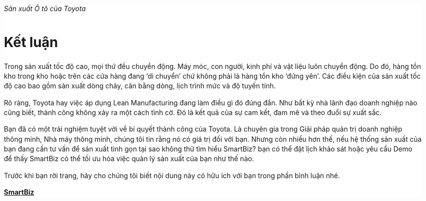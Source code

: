 *Sản xuất Ô tô của Toyota*

# Kết luận

Trong sản xuất tốc độ cao, mọi thứ đều chuyển động. Máy móc, con người, kinh phí và vật liệu luôn chuyển động. Do đó, hàng tồn kho trong kho hoặc trên các cửa hàng đang ‘di chuyển’ chứ không phải là hàng tồn kho ‘đứng yên’. Các điều kiện của sản xuất tốc độ cao bao gồm sản xuất dòng chảy, cân bằng dòng, lịch trình mức và độ tuyến tính. 

Rõ ràng, Toyota hay việc áp dụng Lean Manufacturing đang làm điều gì đó đúng đắn. Như bất kỳ nhà lãnh đạo doanh nghiệp nào cũng biết, thành công không xảy ra một cách tình cờ. Đó là kết quả của sự cam kết, đam mê và theo đuổi sự xuất sắc. 

Bạn đã có một trải nghiệm tuyệt vời về bí quyết thành công của Toyota. Là chuyên gia trong Giải pháp quản trị doanh nghiệp thông minh, Nhà máy thông minh, chúng tôi tin rằng nó có giá trị đối với bạn. Nhưng còn nhiều hơn thế, nếu hệ thống sản xuất của bạn đang cần tư vấn để sản xuất tinh gọn tại sao không thử tìm hiểu SmartBiz? bạn có thể đặt lịch khảo sát hoặc yêu cầu Demo để thấy SmartBiz có thể tối ưu hóa việc quản lý sản xuất của bạn như thế nào.

Trước khi bạn rời trang, hãy cho chúng tôi biết nội dung này có hữu ích với bạn trong phần bình luận nhé.

[**SmartBiz**](https://sbiz.vn/giai-phap-ieu-hanh-va-thuc-thi-san-xuat-mes)